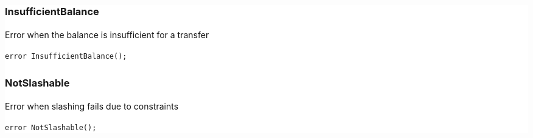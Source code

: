 ### InsufficientBalance
Error when the balance is insufficient for a transfer


```solidity
error InsufficientBalance();
```

### NotSlashable
Error when slashing fails due to constraints


```solidity
error NotSlashable();
```

